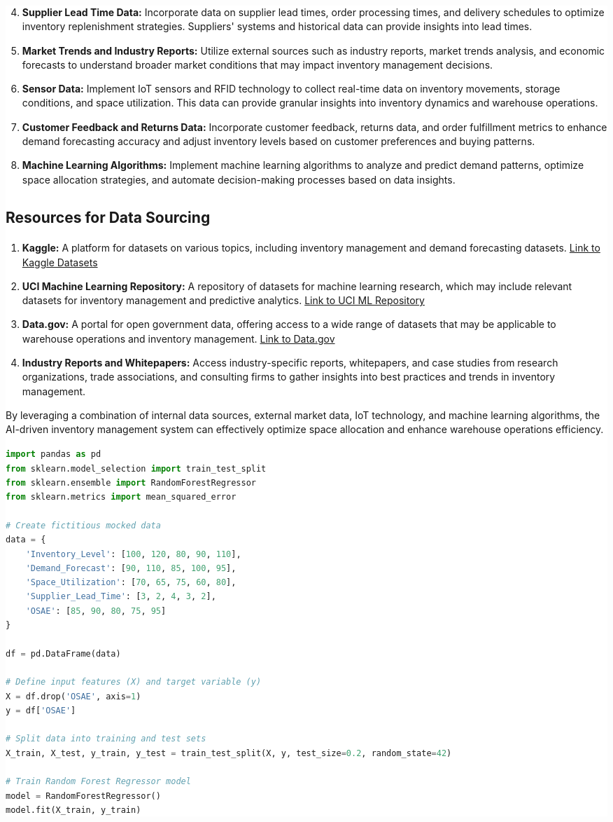 4. **Supplier Lead Time Data:** Incorporate data on supplier lead times, order processing times, and delivery schedules to optimize inventory replenishment strategies. Suppliers' systems and historical data can provide insights into lead times.

5. **Market Trends and Industry Reports:** Utilize external sources such as industry reports, market trends analysis, and economic forecasts to understand broader market conditions that may impact inventory management decisions.

6. **Sensor Data:** Implement IoT sensors and RFID technology to collect real-time data on inventory movements, storage conditions, and space utilization. This data can provide granular insights into inventory dynamics and warehouse operations.

7. **Customer Feedback and Returns Data:** Incorporate customer feedback, returns data, and order fulfillment metrics to enhance demand forecasting accuracy and adjust inventory levels based on customer preferences and buying patterns.

8. **Machine Learning Algorithms:** Implement machine learning algorithms to analyze and predict demand patterns, optimize space allocation strategies, and automate decision-making processes based on data insights.

## Resources for Data Sourcing

1. **Kaggle:** A platform for datasets on various topics, including inventory management and demand forecasting datasets. [Link to Kaggle Datasets](https://www.kaggle.com/datasets)

2. **UCI Machine Learning Repository:** A repository of datasets for machine learning research, which may include relevant datasets for inventory management and predictive analytics. [Link to UCI ML Repository](https://archive.ics.uci.edu/ml/index.php)

3. **Data.gov:** A portal for open government data, offering access to a wide range of datasets that may be applicable to warehouse operations and inventory management. [Link to Data.gov](https://www.data.gov/)

4. **Industry Reports and Whitepapers:** Access industry-specific reports, whitepapers, and case studies from research organizations, trade associations, and consulting firms to gather insights into best practices and trends in inventory management.

By leveraging a combination of internal data sources, external market data, IoT technology, and machine learning algorithms, the AI-driven inventory management system can effectively optimize space allocation and enhance warehouse operations efficiency.

```python
import pandas as pd
from sklearn.model_selection import train_test_split
from sklearn.ensemble import RandomForestRegressor
from sklearn.metrics import mean_squared_error

# Create fictitious mocked data
data = {
    'Inventory_Level': [100, 120, 80, 90, 110],
    'Demand_Forecast': [90, 110, 85, 100, 95],
    'Space_Utilization': [70, 65, 75, 60, 80],
    'Supplier_Lead_Time': [3, 2, 4, 3, 2],
    'OSAE': [85, 90, 80, 75, 95]
}

df = pd.DataFrame(data)

# Define input features (X) and target variable (y)
X = df.drop('OSAE', axis=1)
y = df['OSAE']

# Split data into training and test sets
X_train, X_test, y_train, y_test = train_test_split(X, y, test_size=0.2, random_state=42)

# Train Random Forest Regressor model
model = RandomForestRegressor()
model.fit(X_train, y_train)
```